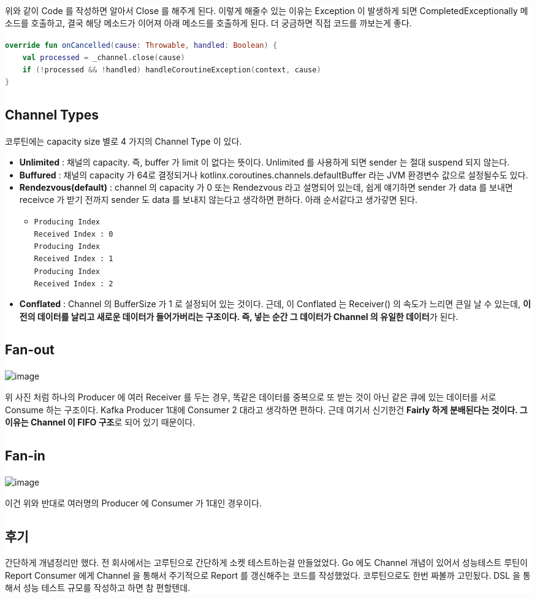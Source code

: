 위와 같이 Code 를 작성하면 알아서 Close 를 해주게 된다. 이렇게 해줄수 있는 이유는 Exception 이 발생하게 되면 CompletedExceptionally 메소드를 호출하고, 결국 해당 메소드가 이어져 아래 메소드를 호출하게 된다. 더 궁금하면 직접 코드를 까보는게 좋다.

```kotlin
override fun onCancelled(cause: Throwable, handled: Boolean) {
    val processed = _channel.close(cause)
    if (!processed && !handled) handleCoroutineException(context, cause)
}
```

## Channel Types

코루틴에는 capacity size 별로 4 가지의 Channel Type 이 있다.

- **Unlimited** : 채널의 capacity. 즉, buffer 가 limit 이 없다는 뜻이다. Unlimited 를 사용하게 되면 sender 는 절대 suspend 되지 않는다.
- **Buffured** : 채널의 capacity 가 64로 결정되거나 kotlinx.coroutines.channels.defaultBuffer 라는 JVM 환경변수 값으로 설정될수도 있다.
- **Rendezvous(default)** : channel 의 capacity 가 0 또는 Rendezvous 라고 설명되어 있는데, 쉽게 얘기하면 sender 가 data 를 보내면 receivce 가 받기 전까지 sender 도 data 를 보내지 않는다고 생각하면 편하다. 아래 순서같다고 생가갛면 된다.
    -   ```
        Producing Index
        Received Index : 0
        Producing Index
        Received Index : 1
        Producing Index
        Received Index : 2
        ```    
- **Conflated** : Channel 의 BufferSize 가 1 로 설정되어 있는 것이다. 근데, 이 Conflated 는 Receiver() 의 속도가 느리면 큰일 날 수 있는데, **이전의 데이터를 날리고 새로운 데이터가 들어가버리는 구조이다. 즉, 넣는 순간 그 데이터가 Channel 의 유일한 데이터**가 된다. 

## Fan-out

<img width="869" alt="image" src="https://user-images.githubusercontent.com/57784077/179018783-6338676d-2eb0-497f-ba9e-56015c6218b5.png">

위 사진 처럼 하나의 Producer 에 여러 Receiver 를 두는 경우, 똑같은 데이터를 중복으로 또 받는 것이 아닌 같은 큐에 있는 데이터를 서로 Consume 하는 구조이다. Kafka Producer 1대에 Consumer 2 대라고 생각하면 편하다. 근데 여기서 신기한건 **Fairly 하게 분배된다는 것이다. 그 이유는 Channel 이 FIFO 구조**로 되어 있기 때문이다.

## Fan-in

<img width="886" alt="image" src="https://user-images.githubusercontent.com/57784077/179019487-895c52b8-159e-43c9-92a1-f9dfc2d047b5.png">

이건 위와 반대로 여러명의 Producer 에 Consumer 가 1대인 경우이다.

## 후기 

간단하게 개념정리만 했다. 전 회사에서는 고루틴으로 간단하게 소켓 테스트하는걸 만들었었다. Go 에도 Channel 개념이 있어서 성능테스트 루틴이 Report Consumer 에게 Channel 을 통해서 주기적으로 Report 를 갱신해주는 코드를 작성했었다. 코루틴으로도 한번 짜볼까 고민됬다. DSL 을 통해서 성능 테스트 규모를 작성하고 하면 참 편할텐데.